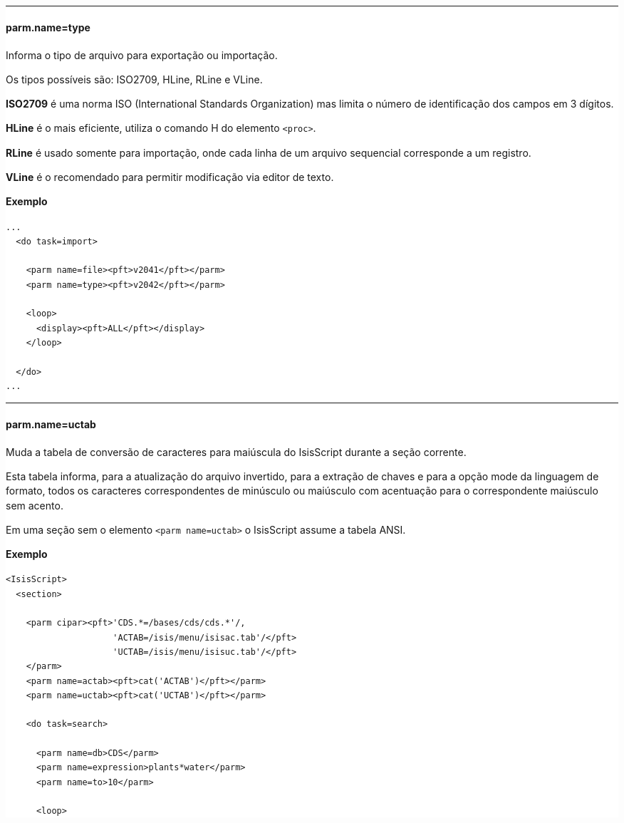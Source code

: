 ----------

#### parm.name=type

Informa o tipo de arquivo para exportação ou importação.

Os tipos possíveis são: ISO2709, HLine, RLine e VLine.

**ISO2709** é uma norma ISO (International Standards Organization) mas limita o número de identificação dos campos em 3 dígitos.

**HLine** é o mais eficiente, utiliza o comando H do elemento `<proc>`.

**RLine** é usado somente para importação, onde cada linha de um arquivo sequencial corresponde a um registro.

**VLine** é o recomendado para permitir modificação via editor de texto.


**Exemplo**



```language
...
  <do task=import>

    <parm name=file><pft>v2041</pft></parm>
    <parm name=type><pft>v2042</pft></parm>

    <loop>
      <display><pft>ALL</pft></display>
    </loop>

  </do>
...

```

----------

#### parm.name=uctab

Muda a tabela de conversão de caracteres para maiúscula do IsisScript durante a seção corrente.

Esta tabela informa, para a atualização do arquivo invertido, para a extração de chaves e para a opção mode da linguagem de formato, todos os caracteres correspondentes de minúsculo ou maiúsculo com acentuação para o correspondente maiúsculo sem acento.

Em uma seção sem o elemento `<parm name=uctab>` o IsisScript assume a tabela ANSI.

**Exemplo**


```language
<IsisScript>
  <section>

    <parm cipar><pft>'CDS.*=/bases/cds/cds.*'/,
                     'ACTAB=/isis/menu/isisac.tab'/</pft>
                     'UCTAB=/isis/menu/isisuc.tab'/</pft>
    </parm>
    <parm name=actab><pft>cat('ACTAB')</pft></parm>
    <parm name=uctab><pft>cat('UCTAB')</pft></parm>

    <do task=search>

      <parm name=db>CDS</parm>
      <parm name=expression>plants*water</parm>
      <parm name=to>10</parm>

      <loop>
```
